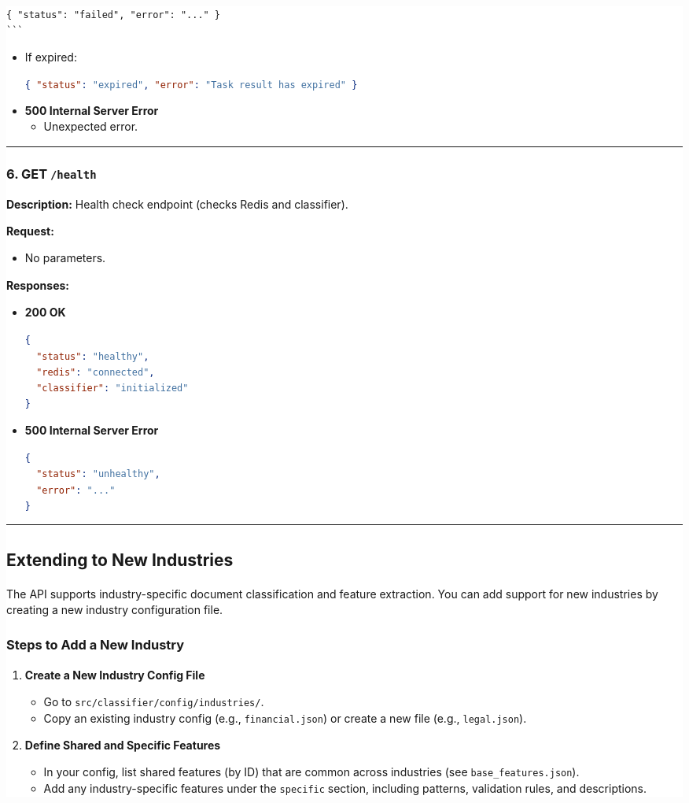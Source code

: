     { "status": "failed", "error": "..." }
    ```
  - If expired:
    ```json
    { "status": "expired", "error": "Task result has expired" }
    ```
- **500 Internal Server Error**
  - Unexpected error.

---

### 6. GET `/health`
**Description:**
Health check endpoint (checks Redis and classifier).

**Request:**
- No parameters.

**Responses:**
- **200 OK**
  ```json
  {
    "status": "healthy",
    "redis": "connected",
    "classifier": "initialized"
  }
  ```
- **500 Internal Server Error**
  ```json
  {
    "status": "unhealthy",
    "error": "..."
  }
  ```

---

## Extending to New Industries

The API supports industry-specific document classification and feature extraction. You can add support for new industries by creating a new industry configuration file.

### Steps to Add a New Industry

1. **Create a New Industry Config File**
   - Go to `src/classifier/config/industries/`.
   - Copy an existing industry config (e.g., `financial.json`) or create a new file (e.g., `legal.json`).

2. **Define Shared and Specific Features**
   - In your config, list shared features (by ID) that are common across industries (see `base_features.json`).
   - Add any industry-specific features under the `specific` section, including patterns, validation rules, and descriptions.

